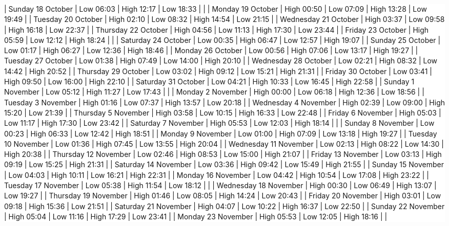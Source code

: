 | Sunday 18 October | Low 06:03 | High 12:17 | Low 18:33 |  | 
| Monday 19 October | High 00:50 | Low 07:09 | High 13:28 | Low 19:49 | 
| Tuesday 20 October | High 02:10 | Low 08:32 | High 14:54 | Low 21:15 | 
| Wednesday 21 October | High 03:37 | Low 09:58 | High 16:18 | Low 22:37 | 
| Thursday 22 October | High 04:56 | Low 11:13 | High 17:30 | Low 23:44 | 
| Friday 23 October | High 05:59 | Low 12:12 | High 18:24 |  | 
| Saturday 24 October | Low 00:35 | High 06:47 | Low 12:57 | High 19:07 | 
| Sunday 25 October | Low 01:17 | High 06:27 | Low 12:36 | High 18:46 | 
| Monday 26 October | Low 00:56 | High 07:06 | Low 13:17 | High 19:27 | 
| Tuesday 27 October | Low 01:38 | High 07:49 | Low 14:00 | High 20:10 | 
| Wednesday 28 October | Low 02:21 | High 08:32 | Low 14:42 | High 20:52 | 
| Thursday 29 October | Low 03:02 | High 09:12 | Low 15:21 | High 21:31 | 
| Friday 30 October | Low 03:41 | High 09:50 | Low 16:00 | High 22:10 | 
| Saturday 31 October | Low 04:21 | High 10:33 | Low 16:45 | High 22:58 | 
| Sunday 1 November | Low 05:12 | High 11:27 | Low 17:43 |  | 
| Monday 2 November | High 00:00 | Low 06:18 | High 12:36 | Low 18:56 | 
| Tuesday 3 November | High 01:16 | Low 07:37 | High 13:57 | Low 20:18 | 
| Wednesday 4 November | High 02:39 | Low 09:00 | High 15:20 | Low 21:39 | 
| Thursday 5 November | High 03:58 | Low 10:15 | High 16:33 | Low 22:48 | 
| Friday 6 November | High 05:03 | Low 11:17 | High 17:30 | Low 23:42 | 
| Saturday 7 November | High 05:53 | Low 12:03 | High 18:14 |  | 
| Sunday 8 November | Low 00:23 | High 06:33 | Low 12:42 | High 18:51 | 
| Monday 9 November | Low 01:00 | High 07:09 | Low 13:18 | High 19:27 | 
| Tuesday 10 November | Low 01:36 | High 07:45 | Low 13:55 | High 20:04 | 
| Wednesday 11 November | Low 02:13 | High 08:22 | Low 14:30 | High 20:38 | 
| Thursday 12 November | Low 02:46 | High 08:53 | Low 15:00 | High 21:07 | 
| Friday 13 November | Low 03:13 | High 09:19 | Low 15:25 | High 21:31 | 
| Saturday 14 November | Low 03:36 | High 09:42 | Low 15:49 | High 21:55 | 
| Sunday 15 November | Low 04:03 | High 10:11 | Low 16:21 | High 22:31 | 
| Monday 16 November | Low 04:42 | High 10:54 | Low 17:08 | High 23:22 | 
| Tuesday 17 November | Low 05:38 | High 11:54 | Low 18:12 |  | 
| Wednesday 18 November | High 00:30 | Low 06:49 | High 13:07 | Low 19:27 | 
| Thursday 19 November | High 01:46 | Low 08:05 | High 14:24 | Low 20:43 | 
| Friday 20 November | High 03:01 | Low 09:18 | High 15:36 | Low 21:51 | 
| Saturday 21 November | High 04:07 | Low 10:22 | High 16:37 | Low 22:50 | 
| Sunday 22 November | High 05:04 | Low 11:16 | High 17:29 | Low 23:41 | 
| Monday 23 November | High 05:53 | Low 12:05 | High 18:16 |  | 